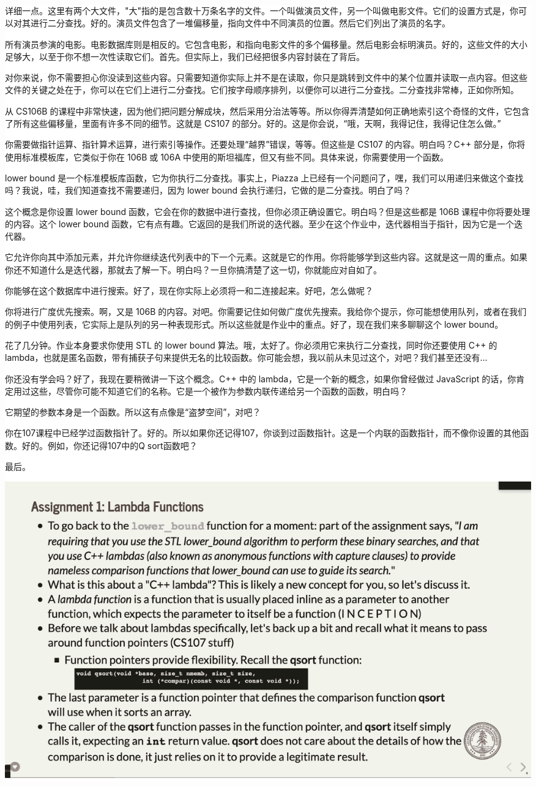 详细一点。这里有两个大文件，"大"指的是包含数十万条名字的文件。一个叫做演员文件，另一个叫做电影文件。它们的设置方式是，你可以对其进行二分查找。好的。演员文件包含了一堆偏移量，指向文件中不同演员的位置。然后它们列出了演员的名字。

所有演员参演的电影。电影数据库则是相反的。它包含电影，和指向电影文件的多个偏移量。然后电影会标明演员。好的，这些文件的大小足够大，以至于你不想一次性读取它们。首先。但实际上，我们已经把很多内容封装在了背后。

对你来说，你不需要担心你没读到这些内容。只需要知道你实际上并不是在读取，你只是跳转到文件中的某个位置并读取一点内容。但这些文件的关键之处在于，你可以在它们上进行二分查找。它们按字母顺序排列，以便你可以进行二分查找。二分查找非常棒，正如你所知。

从 CS106B 的课程中非常快速，因为他们把问题分解成块，然后采用分治法等等。所以你得弄清楚如何正确地索引这个奇怪的文件，它包含了所有这些偏移量，里面有许多不同的细节。这就是 CS107 的部分。好的。这是你会说，“哦，天啊，我得记住，我得记住怎么做。”

你需要做指针运算、指针算术运算，进行索引等操作。还要处理“越界”错误，等等。但这些是 CS107 的内容。明白吗？C++ 部分是，你将使用标准模板库，它类似于你在 106B 或 106A 中使用的斯坦福库，但又有些不同。具体来说，你需要使用一个函数。

lower bound 是一个标准模板库函数，它为你执行二分查找。事实上，Piazza 上已经有一个问题问了，嘿，我们可以用递归来做这个查找吗？我说，哇，我们知道查找不需要递归，因为 lower bound 会执行递归，它做的是二分查找。明白了吗？

这个概念是你设置 lower bound 函数，它会在你的数据中进行查找，但你必须正确设置它。明白吗？但是这些都是 106B 课程中你将要处理的内容。这个 lower bound 函数，它有点有趣。它返回的是我们所说的迭代器。至少在这个作业中，迭代器相当于指针，因为它是一个迭代器。

它允许你向其中添加元素，并允许你继续迭代列表中的下一个元素。这就是它的作用。你将能够学到这些内容。这就是这一周的重点。如果你还不知道什么是迭代器，那就去了解一下。明白吗？一旦你搞清楚了这一切，你就能应对自如了。

你能够在这个数据库中进行搜索。好了，现在你实际上必须将一和二连接起来。好吧，怎么做呢？

你将进行广度优先搜索。啊，又是 106B 的内容。对吧。你需要记住如何做广度优先搜索。我给你个提示，你可能想使用队列，或者在我们的例子中使用列表，它实际上是队列的另一种表现形式。所以这些就是作业中的重点。好了，现在我们来多聊聊这个 lower bound。

花了几分钟。作业本身要求你使用 STL 的 lower bound 算法。哦，太好了。你必须用它来执行二分查找，同时你还要使用 C++ 的 lambda，也就是匿名函数，带有捕获子句来提供无名的比较函数。你可能会想，我以前从未见过这个，对吧？我们甚至还没有...

你还没有学会吗？好了，我现在要稍微讲一下这个概念。C++ 中的 lambda，它是一个新的概念，如果你曾经做过 JavaScript 的话，你肯定用过这些，尽管你可能不知道它们的名称。它是一个被作为参数内联传递给另一个函数的函数，明白吗？

它期望的参数本身是一个函数。所以这有点像是“盗梦空间”，对吧？

你在107课程中已经学过函数指针了。好的。所以如果你还记得107，你谈到过函数指针。这是一个内联的函数指针，而不像你设置的其他函数。好的。例如，你还记得107中的Q sort函数吧？

最后。

![](img/cbc9d80603f5807b8374eb9f12191323_90.png)
